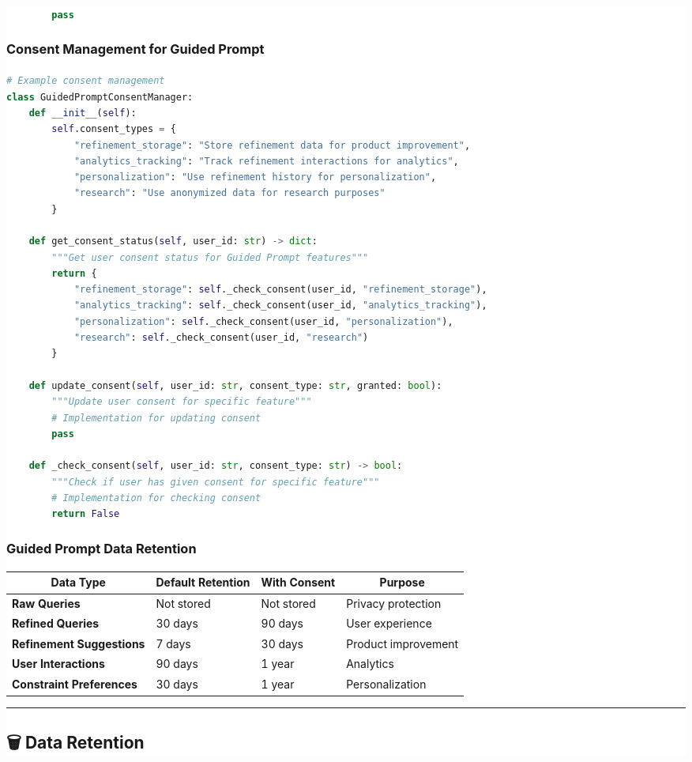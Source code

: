 ```python
        pass
```

### **Consent Management for Guided Prompt**
```python
# Example consent management
class GuidedPromptConsentManager:
    def __init__(self):
        self.consent_types = {
            "refinement_storage": "Store refinement data for product improvement",
            "analytics_tracking": "Track refinement interactions for analytics",
            "personalization": "Use refinement history for personalization",
            "research": "Use anonymized data for research purposes"
        }
    
    def get_consent_status(self, user_id: str) -> dict:
        """Get user consent status for Guided Prompt features"""
        return {
            "refinement_storage": self._check_consent(user_id, "refinement_storage"),
            "analytics_tracking": self._check_consent(user_id, "analytics_tracking"),
            "personalization": self._check_consent(user_id, "personalization"),
            "research": self._check_consent(user_id, "research")
        }
    
    def update_consent(self, user_id: str, consent_type: str, granted: bool):
        """Update user consent for specific feature"""
        # Implementation for updating consent
        pass
    
    def _check_consent(self, user_id: str, consent_type: str) -> bool:
        """Check if user has given consent for specific feature"""
        # Implementation for checking consent
        return False
```

### **Guided Prompt Data Retention**
| Data Type | Default Retention | With Consent | Purpose |
|-----------|------------------|--------------|---------|
| **Raw Queries** | Not stored | Not stored | Privacy protection |
| **Refined Queries** | 30 days | 90 days | User experience |
| **Refinement Suggestions** | 7 days | 30 days | Product improvement |
| **User Interactions** | 90 days | 1 year | Analytics |
| **Constraint Preferences** | 30 days | 1 year | Personalization |

---

## 🗑️ **Data Retention**
